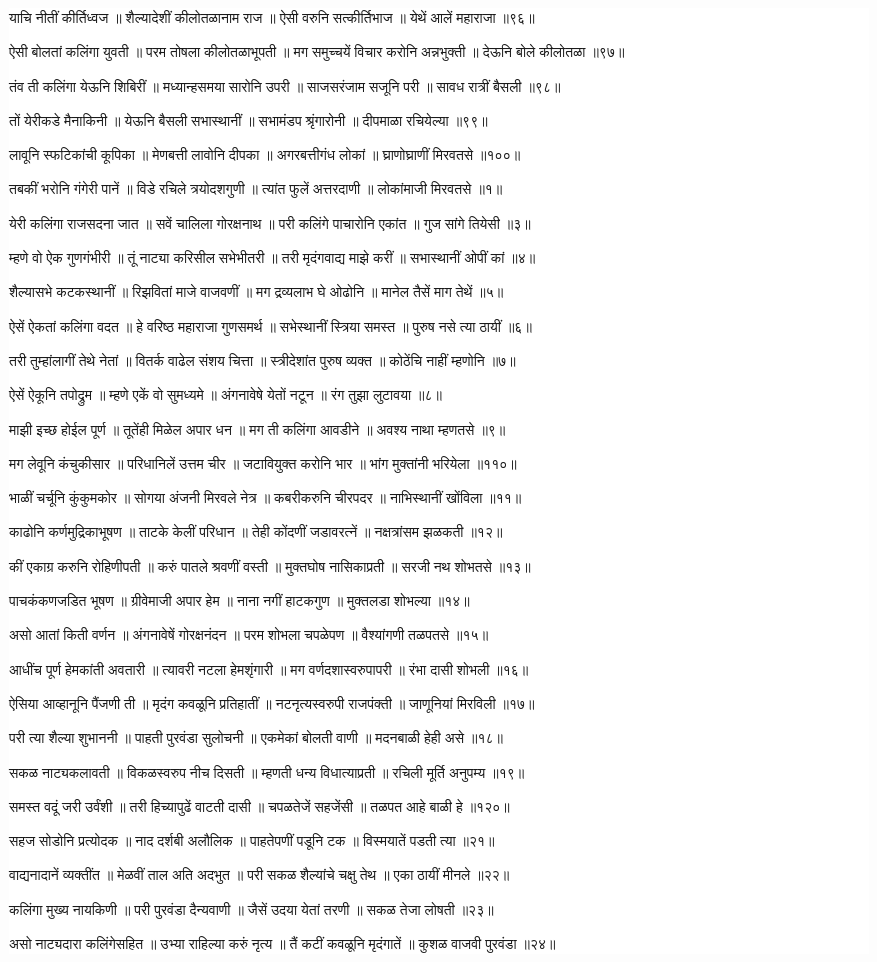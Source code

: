 याचि नीतीं कीर्तिध्वज ॥ शैल्यादेशीं कीलोतळानाम राज ॥ ऐसी वरुनि सत्कीर्तिभाज ॥ येथें आलें महाराजा ॥९६॥

ऐसी बोलतां कलिंगा युवती ॥ परम तोषला कीलोतळाभूपती ॥ मग समुच्चयें विचार करोनि अन्नभुक्ती ॥ देऊनि बोले कीलोतळा ॥९७॥

तंव ती कलिंगा येऊनि शिबिरीं ॥ मध्यान्हसमया सारोनि उपरी ॥ साजसरंजाम सजूनि परी ॥ सावध रात्रीं बैसली ॥९८॥

तों येरीकडे मैनाकिनी ॥ येऊनि बैसली सभास्थानीं ॥ सभामंडप श्रृंगारोनी ॥ दीपमाळा रचियेल्या ॥९९॥

लावूनि स्फटिकांची कूपिका ॥ मेणबत्ती लावोनि दीपका ॥ अगरबत्तीगंध लोकां ॥ घ्राणोघ्राणीं मिरवतसे ॥१००॥

तबकीं भरोनि गंगेरी पानें ॥ विडे रचिले त्रयोदशगुणी ॥ त्यांत फुलें अत्तरदाणी ॥ लोकांमाजी मिरवतसे ॥१॥

येरी कलिंगा राजसदना जात ॥ सवें चालिला गोरक्षनाथ ॥ परी कलिंगे पाचारोनि एकांत ॥ गुज सांगे तियेसी ॥३॥

म्हणे वो ऐक गुणगंभीरी ॥ तूं नाट्या करिसील सभेभीतरी ॥ तरी मृदंगवाद्य माझे करीं ॥ सभास्थानीं ओपीं कां ॥४॥

शैल्यासभे कटकस्थानीं ॥ रिझवितां माजे वाजवणीं ॥ मग द्रव्यलाभ घे ओढोनि ॥ मानेल तैसें माग तेथें ॥५॥

ऐसें ऐकतां कलिंगा वदत ॥ हे वरिष्ठ महाराजा गुणसमर्थ ॥ सभेस्थानीं स्त्रिया समस्त ॥ पुरुष नसे त्या ठायीं ॥६॥

तरी तुम्हांलागीं तेथे नेतां ॥ वितर्क वाढेल संशय चित्ता ॥ स्त्रीदेशांत पुरुष व्यक्त ॥ कोठेंचि नाहीं म्हणोनि ॥७॥

ऐसें ऐकूनि तपोद्रुम ॥ म्हणे एकें वो सुमध्यमे ॥ अंगनावेषे येतों नटून ॥ रंग तुझा लुटावया ॥८॥

माझी इच्छ होईल पूर्ण ॥ तूतेंही मिळेल अपार धन ॥ मग ती कलिंगा आवडीने ॥ अवश्य नाथा म्हणतसे ॥९॥

मग लेवूनि कंचुकीसार ॥ परिधानिलें उत्तम चीर ॥ जटावियुक्त करोनि भार ॥ भांग मुक्तांनी भरियेला ॥११०॥

भाळीं चर्चूनि कुंकुमकोर ॥ सोगया अंजनी मिरवले नेत्र ॥ कबरीकरुनि चीरपदर ॥ नाभिस्थानीं खोंविला ॥११॥

काढोनि कर्णमुद्रिकाभूषण ॥ ताटके केलीं परिधान ॥ तेही कोंदणीं जडावरत्नें ॥ नक्षत्रांसम झळकती ॥१२॥

कीं एकाग्र करुनि रोहिणीपती ॥ करुं पातले श्रवणीं वस्ती ॥ मुक्तघोष नासिकाप्रती ॥ सरजी नथ शोभतसे ॥१३॥

पाचकंकणजडित भूषण ॥ ग्रीवेमाजी अपार हेम ॥ नाना नगीं हाटकगुण ॥ मुक्तलडा शोभल्या ॥१४॥

असो आतां किती वर्णन ॥ अंगनावेषें गोरक्षनंदन ॥ परम शोभला चपळेपण ॥ वैश्यांगणी तळपतसे ॥१५॥

आधींच पूर्ण हेमकांती अवतारी ॥ त्यावरी नटला हेमशृंगारी ॥ मग वर्णदशास्वरुपापरी ॥ रंभा दासी शोभली ॥१६॥

ऐसिया आव्हानूनि पैंजणी ती ॥ मृदंग कवळूनि प्रतिहातीं ॥ नटनृत्यस्वरुपी राजपंक्ती ॥ जाणूनियां मिरविली ॥१७॥

परी त्या शैल्या शुभाननी ॥ पाहती पुरवंडा सुलोचनी ॥ एकमेकां बोलती वाणी ॥ मदनबाळी हेही असे ॥१८॥

सकळ नाट्यकलावती ॥ विकळस्वरुप नीच दिसती ॥ म्हणती धन्य विधात्याप्रती ॥ रचिली मूर्ति अनुपम्य ॥१९॥

समस्त वदूं जरी उर्वंशी ॥ तरी हिच्यापुढें वाटती दासी ॥ चपळतेजें सहजेंसी ॥ तळपत आहे बाळी हे ॥१२०॥

सहज सोडोनि प्रत्योदक ॥ नाद दर्शबी अलौलिक ॥ पाहतेपणीं पडूनि टक ॥ विस्मयातें पडती त्या ॥२१॥

वाद्यनादानें व्यक्तींत ॥ मेळवीं ताल अति अदभुत ॥ परी सकळ शैल्यांचे चक्षु तेथ ॥ एका ठायीं मीनले ॥२२॥

कलिंगा मुख्य नायकिणी ॥ परी पुरवंडा दैन्यवाणी ॥ जैसें उदया येतां तरणी ॥ सकळ तेजा लोषती ॥२३॥

असो नाट्यदारा कलिंगेसहित ॥ उभ्या राहिल्या करुं नृत्य ॥ तैं कटीं कवळूनि मृदंगातें ॥ कुशळ वाजवी पुरवंडा ॥२४॥
